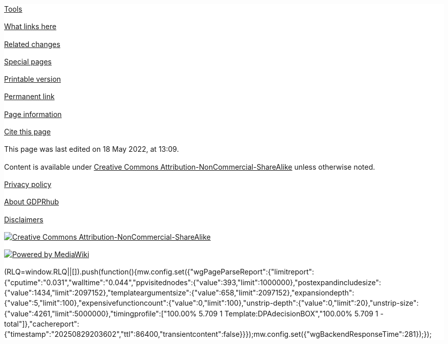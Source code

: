 [Tools](#)

[What links here](/index.php?title=Special:WhatLinksHere/Datatilsynet_\(Denmark\)_-_Danish_National_Genome_Center "A list of all wiki pages that link here [j]")

[Related changes](/index.php?title=Special:RecentChangesLinked/Datatilsynet_\(Denmark\)_-_Danish_National_Genome_Center "Recent changes in pages linked from this page [k]")

[Special pages](/index.php?title=Special:SpecialPages "A list of all special pages [q]")

[Printable version](javascript:print\(\); "Printable version of this page [p]")

[Permanent link](/index.php?title=Datatilsynet_\(Denmark\)_-_Danish_National_Genome_Center&oldid=25974 "Permanent link to this revision of this page")

[Page information](/index.php?title=Datatilsynet_\(Denmark\)_-_Danish_National_Genome_Center&action=info "More information about this page")

[Cite this page](/index.php?title=Special:CiteThisPage&page=Datatilsynet_%28Denmark%29_-_Danish_National_Genome_Center&id=25974&wpFormIdentifier=titleform "Information on how to cite this page")

This page was last edited on 18 May 2022, at 13:09.

Content is available under [Creative Commons Attribution-NonCommercial-ShareAlike](https://creativecommons.org/licenses/by-nc-sa/4.0/) unless otherwise noted.

[Privacy policy](/index.php?title=GDPRhub:Privacy_policy)

[About GDPRhub](/index.php?title=GDPRhub:About)

[Disclaimers](/index.php?title=GDPRhub:General_disclaimer)

[![Creative Commons Attribution-NonCommercial-ShareAlike](/resources/assets/licenses/cc-by-nc-sa.png)](https://creativecommons.org/licenses/by-nc-sa/4.0/)

[![Powered by MediaWiki](/resources/assets/poweredby_mediawiki_88x31.png)](https://www.mediawiki.org/)

(RLQ=window.RLQ||\[\]).push(function(){mw.config.set({"wgPageParseReport":{"limitreport":{"cputime":"0.031","walltime":"0.044","ppvisitednodes":{"value":393,"limit":1000000},"postexpandincludesize":{"value":1434,"limit":2097152},"templateargumentsize":{"value":658,"limit":2097152},"expansiondepth":{"value":5,"limit":100},"expensivefunctioncount":{"value":0,"limit":100},"unstrip-depth":{"value":0,"limit":20},"unstrip-size":{"value":4261,"limit":5000000},"timingprofile":\["100.00% 5.709 1 Template:DPAdecisionBOX","100.00% 5.709 1 -total"\]},"cachereport":{"timestamp":"20250829203602","ttl":86400,"transientcontent":false}}});mw.config.set({"wgBackendResponseTime":281});});
